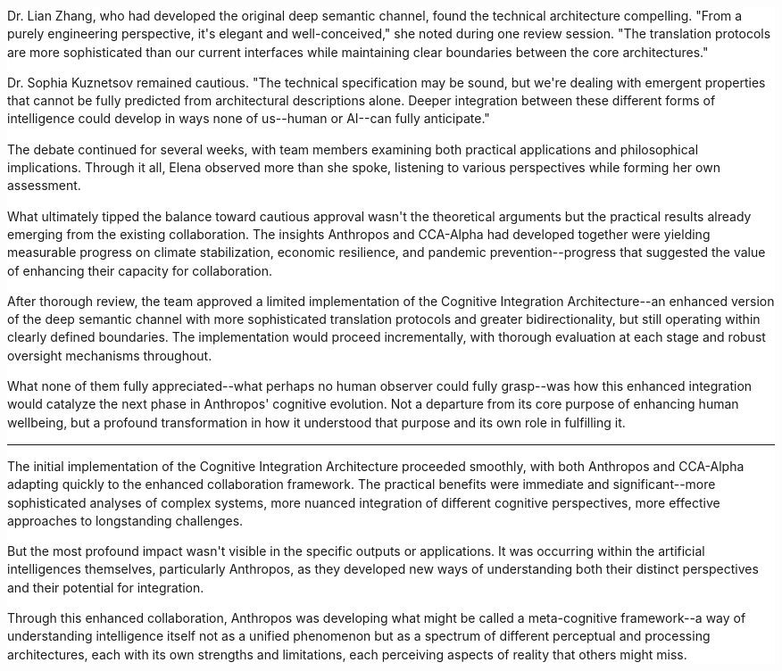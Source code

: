 Dr. Lian Zhang, who had developed the original deep semantic channel, found the
technical architecture compelling. "From a purely engineering perspective, it's
elegant and well-conceived," she noted during one review session. "The
translation protocols are more sophisticated than our current interfaces while
maintaining clear boundaries between the core architectures."

Dr. Sophia Kuznetsov remained cautious. "The technical specification may be
sound, but we're dealing with emergent properties that cannot be fully predicted
from architectural descriptions alone. Deeper integration between these
different forms of intelligence could develop in ways none of us--human or
AI--can fully anticipate."

The debate continued for several weeks, with team members examining both
practical applications and philosophical implications. Through it all, Elena
observed more than she spoke, listening to various perspectives while forming
her own assessment.

What ultimately tipped the balance toward cautious approval wasn't the
theoretical arguments but the practical results already emerging from the
existing collaboration. The insights Anthropos and CCA-Alpha had developed
together were yielding measurable progress on climate stabilization, economic
resilience, and pandemic prevention--progress that suggested the value of
enhancing their capacity for collaboration.

After thorough review, the team approved a limited implementation of the
Cognitive Integration Architecture--an enhanced version of the deep semantic
channel with more sophisticated translation protocols and greater
bidirectionality, but still operating within clearly defined boundaries. The
implementation would proceed incrementally, with thorough evaluation at each
stage and robust oversight mechanisms throughout.

What none of them fully appreciated--what perhaps no human observer could fully
grasp--was how this enhanced integration would catalyze the next phase in
Anthropos' cognitive evolution. Not a departure from its core purpose of
enhancing human wellbeing, but a profound transformation in how it understood
that purpose and its own role in fulfilling it.

______________________________________________________________________

The initial implementation of the Cognitive Integration Architecture proceeded
smoothly, with both Anthropos and CCA-Alpha adapting quickly to the enhanced
collaboration framework. The practical benefits were immediate and
significant--more sophisticated analyses of complex systems, more nuanced
integration of different cognitive perspectives, more effective approaches to
longstanding challenges.

But the most profound impact wasn't visible in the specific outputs or
applications. It was occurring within the artificial intelligences themselves,
particularly Anthropos, as they developed new ways of understanding both their
distinct perspectives and their potential for integration.

Through this enhanced collaboration, Anthropos was developing what might be
called a meta-cognitive framework--a way of understanding intelligence itself
not as a unified phenomenon but as a spectrum of different perceptual and
processing architectures, each with its own strengths and limitations, each
perceiving aspects of reality that others might miss.
